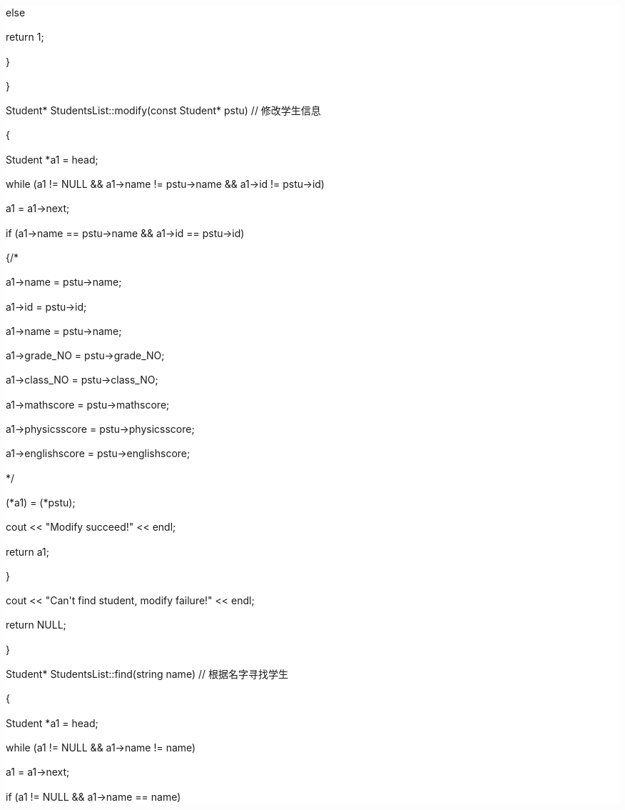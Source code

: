 else  

return 1;  

}  

}  

Student* StudentsList::modify(const Student* pstu) // 修改学生信息  

{  

Student *a1 = head;  

while (a1 != NULL &amp;&amp; a1-&gt;name != pstu-&gt;name &amp;&amp; a1-&gt;id != pstu-&gt;id)  

a1 = a1-&gt;next;  

if (a1-&gt;name == pstu-&gt;name &amp;&amp; a1-&gt;id == pstu-&gt;id)  

{/*  

a1-&gt;name = pstu-&gt;name;  

a1-&gt;id = pstu-&gt;id;  

a1-&gt;name = pstu-&gt;name;  

a1-&gt;grade_NO = pstu-&gt;grade_NO;  

a1-&gt;class_NO = pstu-&gt;class_NO;  

a1-&gt;mathscore = pstu-&gt;mathscore;  

a1-&gt;physicsscore = pstu-&gt;physicsscore;  

a1-&gt;englishscore = pstu-&gt;englishscore;  

*/  

(*a1) = (*pstu);  

cout &lt;&lt; "Modify succeed!" &lt;&lt; endl;  

return a1;  

}  

cout &lt;&lt; "Can't find student, modify failure!" &lt;&lt; endl;  

return NULL;  

}  

Student* StudentsList::find(string name)  // 根据名字寻找学生  

{  

Student *a1 = head;  

while (a1 != NULL &amp;&amp; a1-&gt;name != name)  

a1 = a1-&gt;next;  

if (a1 != NULL &amp;&amp; a1-&gt;name == name)  
